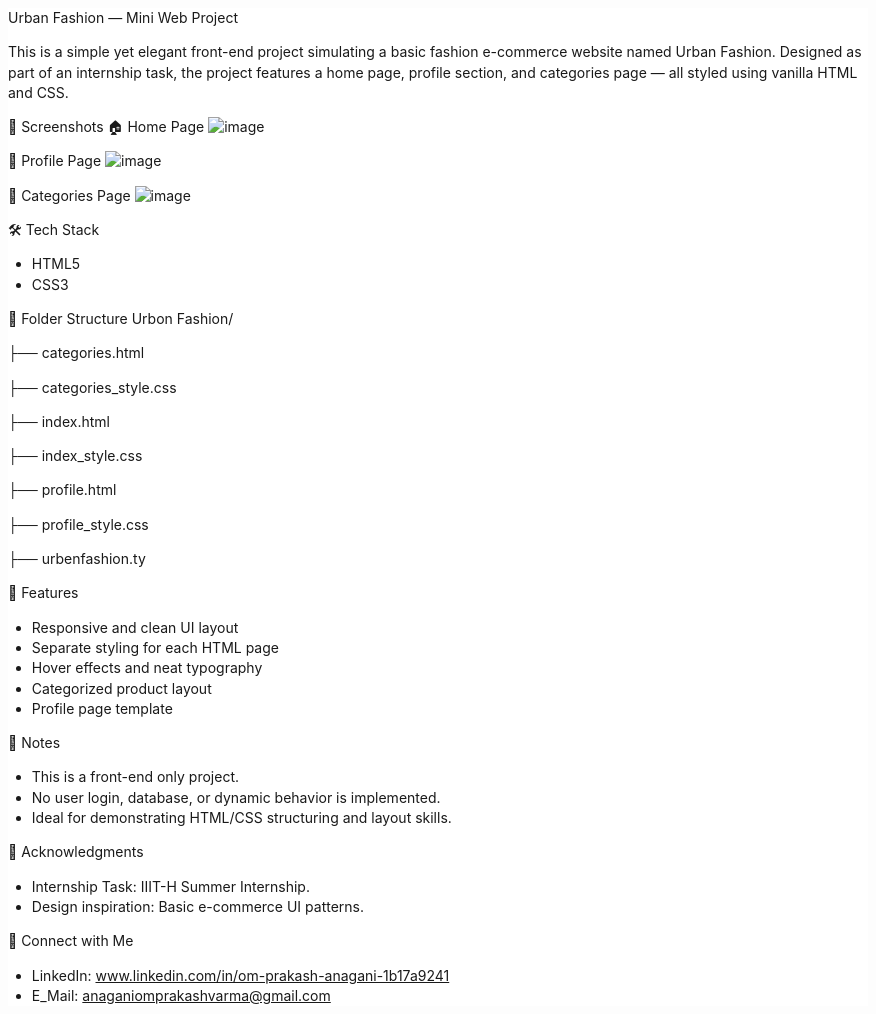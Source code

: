Urban Fashion — Mini Web Project

This is a simple yet elegant front-end project simulating a basic fashion e-commerce website named Urban Fashion. 
Designed as part of an internship task, the project features a home page, profile section, and categories page — all styled using vanilla HTML and CSS.

📸 Screenshots
🏠 Home Page
<img width="1920" height="1080" alt="image" src="https://github.com/user-attachments/assets/66b19b81-e9ad-4c67-8c0f-dcbaf3be2a07" />

👤 Profile Page
<img width="1920" height="1080" alt="image" src="https://github.com/user-attachments/assets/1bfed2f8-2139-4fbe-8db9-1c545ff03a94" />

🛒 Categories Page
<img width="1920" height="1080" alt="image" src="https://github.com/user-attachments/assets/11521dad-f831-46be-b22d-5a2c4796bbee" />

🛠️ Tech Stack
- HTML5
- CSS3

📂 Folder Structure
Urbon Fashion/

├── categories.html

├── categories_style.css

├── index.html

├── index_style.css

├── profile.html

├── profile_style.css

├── urbenfashion.ty

🎨 Features
- Responsive and clean UI layout
- Separate styling for each HTML page
- Hover effects and neat typography
- Categorized product layout
- Profile page template

📌 Notes
- This is a front-end only project.
- No user login, database, or dynamic behavior is implemented.
- Ideal for demonstrating HTML/CSS structuring and layout skills.

🙌 Acknowledgments
- Internship Task: IIIT-H Summer Internship.
- Design inspiration: Basic e-commerce UI patterns.

🤝 Connect with Me
- LinkedIn: www.linkedin.com/in/om-prakash-anagani-1b17a9241
- E_Mail: anaganiomprakashvarma@gmail.com
